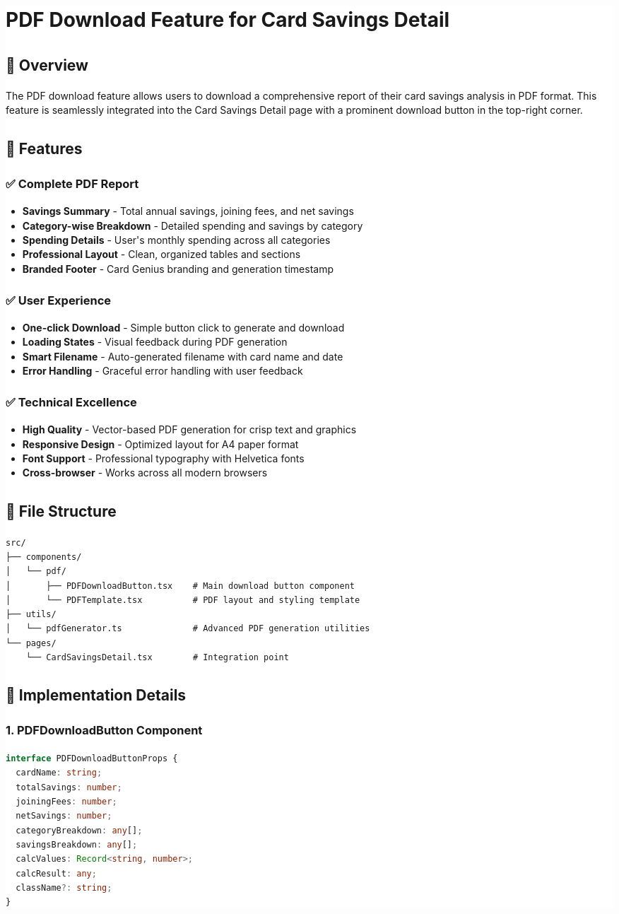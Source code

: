 # PDF Download Feature for Card Savings Detail

## 🎯 Overview

The PDF download feature allows users to download a comprehensive report of their card savings analysis in PDF format. This feature is seamlessly integrated into the Card Savings Detail page with a prominent download button in the top-right corner.

## 🚀 Features

### ✅ **Complete PDF Report**
- **Savings Summary** - Total annual savings, joining fees, and net savings
- **Category-wise Breakdown** - Detailed spending and savings by category
- **Spending Details** - User's monthly spending across all categories
- **Professional Layout** - Clean, organized tables and sections
- **Branded Footer** - Card Genius branding and generation timestamp

### ✅ **User Experience**
- **One-click Download** - Simple button click to generate and download
- **Loading States** - Visual feedback during PDF generation
- **Smart Filename** - Auto-generated filename with card name and date
- **Error Handling** - Graceful error handling with user feedback

### ✅ **Technical Excellence**
- **High Quality** - Vector-based PDF generation for crisp text and graphics
- **Responsive Design** - Optimized layout for A4 paper format
- **Font Support** - Professional typography with Helvetica fonts
- **Cross-browser** - Works across all modern browsers

## 📁 File Structure

```
src/
├── components/
│   └── pdf/
│       ├── PDFDownloadButton.tsx    # Main download button component
│       └── PDFTemplate.tsx          # PDF layout and styling template
├── utils/
│   └── pdfGenerator.ts              # Advanced PDF generation utilities
└── pages/
    └── CardSavingsDetail.tsx        # Integration point
```

## 🔧 Implementation Details

### **1. PDFDownloadButton Component**
```typescript
interface PDFDownloadButtonProps {
  cardName: string;
  totalSavings: number;
  joiningFees: number;
  netSavings: number;
  categoryBreakdown: any[];
  savingsBreakdown: any[];
  calcValues: Record<string, number>;
  calcResult: any;
  className?: string;
}
```
